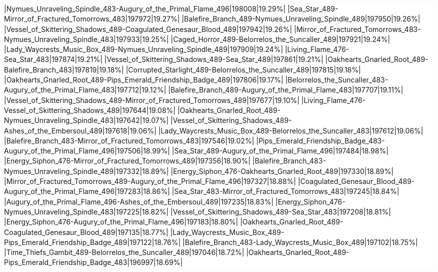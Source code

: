 |Nymues_Unraveling_Spindle_483-Augury_of_the_Primal_Flame_496|198008|19.29%|
|Sea_Star_489-Mirror_of_Fractured_Tomorrows_483|197972|19.27%|
|Balefire_Branch_489-Nymues_Unraveling_Spindle_489|197950|19.26%|
|Vessel_of_Skittering_Shadows_489-Coagulated_Genesaur_Blood_489|197942|19.26%|
|Mirror_of_Fractured_Tomorrows_483-Nymues_Unraveling_Spindle_483|197933|19.25%|
|Caged_Horror_489-Belorrelos_the_Suncaller_489|197921|19.24%|
|Lady_Waycrests_Music_Box_489-Nymues_Unraveling_Spindle_489|197909|19.24%|
|Living_Flame_476-Sea_Star_483|197874|19.21%|
|Vessel_of_Skittering_Shadows_489-Sea_Star_489|197861|19.21%|
|Oakhearts_Gnarled_Root_489-Balefire_Branch_483|197819|19.18%|
|Corrupted_Starlight_489-Belorrelos_the_Suncaller_489|197815|19.18%|
|Oakhearts_Gnarled_Root_489-Pips_Emerald_Friendship_Badge_489|197806|19.17%|
|Belorrelos_the_Suncaller_483-Augury_of_the_Primal_Flame_483|197712|19.12%|
|Balefire_Branch_489-Augury_of_the_Primal_Flame_483|197707|19.11%|
|Vessel_of_Skittering_Shadows_489-Mirror_of_Fractured_Tomorrows_489|197677|19.10%|
|Living_Flame_476-Vessel_of_Skittering_Shadows_489|197644|19.08%|
|Oakhearts_Gnarled_Root_489-Nymues_Unraveling_Spindle_483|197642|19.07%|
|Vessel_of_Skittering_Shadows_489-Ashes_of_the_Embersoul_489|197618|19.06%|
|Lady_Waycrests_Music_Box_489-Belorrelos_the_Suncaller_483|197612|19.06%|
|Balefire_Branch_483-Mirror_of_Fractured_Tomorrows_483|197546|19.02%|
|Pips_Emerald_Friendship_Badge_483-Augury_of_the_Primal_Flame_496|197506|18.99%|
|Sea_Star_489-Augury_of_the_Primal_Flame_496|197484|18.98%|
|Energy_Siphon_476-Mirror_of_Fractured_Tomorrows_489|197356|18.90%|
|Balefire_Branch_483-Nymues_Unraveling_Spindle_489|197332|18.89%|
|Energy_Siphon_476-Oakhearts_Gnarled_Root_489|197330|18.89%|
|Mirror_of_Fractured_Tomorrows_489-Augury_of_the_Primal_Flame_496|197327|18.88%|
|Coagulated_Genesaur_Blood_489-Augury_of_the_Primal_Flame_496|197283|18.86%|
|Sea_Star_483-Mirror_of_Fractured_Tomorrows_483|197245|18.84%|
|Augury_of_the_Primal_Flame_496-Ashes_of_the_Embersoul_489|197235|18.83%|
|Energy_Siphon_476-Nymues_Unraveling_Spindle_483|197225|18.82%|
|Vessel_of_Skittering_Shadows_489-Sea_Star_483|197208|18.81%|
|Energy_Siphon_476-Augury_of_the_Primal_Flame_496|197183|18.80%|
|Oakhearts_Gnarled_Root_489-Coagulated_Genesaur_Blood_489|197135|18.77%|
|Lady_Waycrests_Music_Box_489-Pips_Emerald_Friendship_Badge_489|197122|18.76%|
|Balefire_Branch_483-Lady_Waycrests_Music_Box_489|197102|18.75%|
|Time_Thiefs_Gambit_489-Belorrelos_the_Suncaller_489|197046|18.72%|
|Oakhearts_Gnarled_Root_489-Pips_Emerald_Friendship_Badge_483|196997|18.69%|